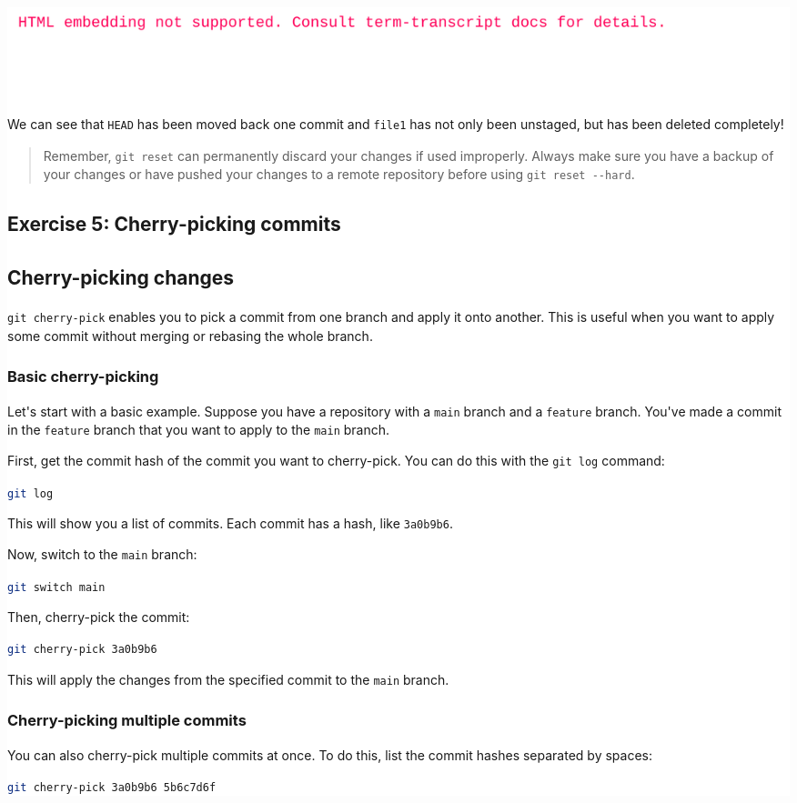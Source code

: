 

!['git status'](/.images/shell/2-step-shell-37.svg)

We can see that `HEAD` has been moved back one commit and `file1` has not only been unstaged, but has been deleted completely!

> Remember, `git reset` can permanently discard your changes if used improperly. Always make sure you have a backup of your changes or have pushed your changes to a remote repository before using `git reset --hard`.

## Exercise 5: Cherry-picking commits

## Cherry-picking changes

`git cherry-pick` enables you to pick a commit from one branch and apply it onto another. This is useful when you want to apply some commit without merging or rebasing the whole branch.

### Basic cherry-picking

Let's start with a basic example. Suppose you have a repository with a `main` branch and a `feature` branch. You've made a commit in the `feature` branch that you want to apply to the `main` branch.

First, get the commit hash of the commit you want to cherry-pick. You can do this with the `git log` command:

```bash
git log
```

This will show you a list of commits. Each commit has a hash, like `3a0b9b6`.

Now, switch to the `main` branch:

```bash
git switch main
```

Then, cherry-pick the commit:

```bash
git cherry-pick 3a0b9b6
```

This will apply the changes from the specified commit to the `main` branch.

### Cherry-picking multiple commits

You can also cherry-pick multiple commits at once. To do this, list the commit hashes separated by spaces:

```bash
git cherry-pick 3a0b9b6 5b6c7d6f
```
